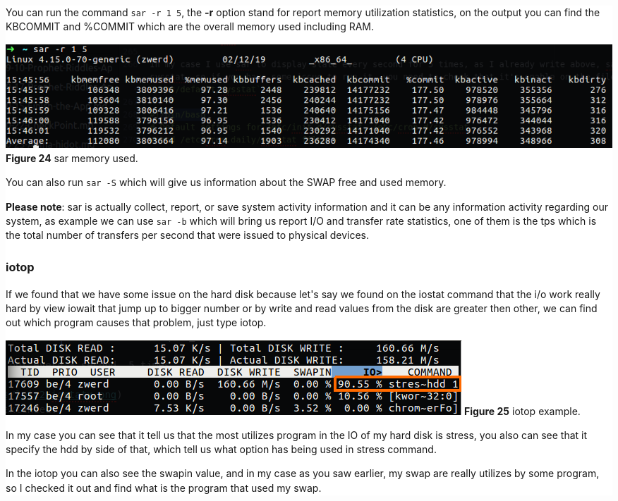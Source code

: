 You can run the command `sar -r 1 5`, the **-r** option stand for report memory utilization statistics, on the output you can find the KBCOMMIT and %COMMIT which are the overall memory used including RAM.


![OSCP Post](/assets/images/lpic2/sar-r.png)
**Figure 24** sar memory used.

You can also run `sar -S` which will give us information about the SWAP free and used memory.

**Please note**: sar is actually collect, report, or save system activity information and it can be any information activity regarding our system, as example we can use `sar -b` which will bring us report I/O and transfer rate statistics, one of them is the tps which is the total number of transfers per second that were issued to physical devices.

### iotop

If we found that we have some issue on the hard disk because let's say we found on the iostat command that the i/o work really hard by view iowait that jump up to bigger number or by write and read values from the disk are greater then other, we can find out which program causes that problem, just type iotop.

![OSCP Post](/assets/images/lpic2/iotopstress.png)
**Figure 25** iotop example.

In my case you can see that it tell us that the most utilizes program in the IO of my hard disk is stress, you also can see that it specify the hdd by side of that, which tell us what option has being used in stress command.

In the iotop you can also see the swapin value, and in my case as you saw earlier, my swap are really utilizes by some program, so I checked it out and find what is the program that used my swap.
